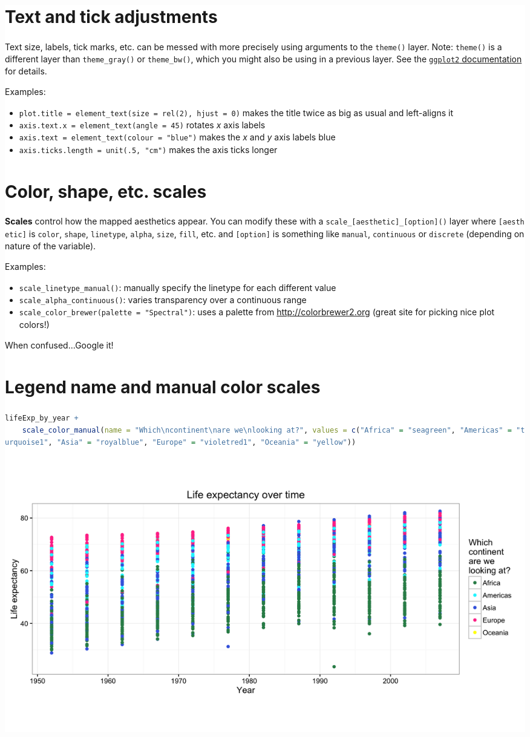 
Text and tick adjustments
===

Text size, labels, tick marks, etc. can be messed with more precisely using arguments to the `theme()` layer. Note: `theme()` is a different layer than `theme_gray()` or `theme_bw()`, which you might also be using in a previous layer. See the [`ggplot2` documentation](http://docs.ggplot2.org/current/theme.html) for details.

Examples:

* `plot.title = element_text(size = rel(2), hjust = 0)` makes the title twice as big as usual and left-aligns it
* `axis.text.x = element_text(angle = 45)` rotates $x$ axis labels
* `axis.text = element_text(colour = "blue")` makes the $x$ and $y$ axis labels blue
* `axis.ticks.length = unit(.5, "cm")` makes the axis ticks longer



Color, shape, etc. scales
===

**Scales** control how the mapped aesthetics appear. You can modify these with a `scale_[aesthetic]_[option]()` layer where `[aesthetic]` is `color`, `shape`, `linetype`, `alpha`, `size`, `fill`, etc. and `[option]` is something like `manual`, `continuous` or `discrete` (depending on nature of the variable).

Examples:
* `scale_linetype_manual()`: manually specify the linetype for each different value
* `scale_alpha_continuous()`: varies transparency over a continuous range
* `scale_color_brewer(palette = "Spectral")`: uses a palette from <http://colorbrewer2.org> (great site for picking nice plot colors!)

When confused...Google it!


Legend name and manual color scales
===


```r
lifeExp_by_year +
    scale_color_manual(name = "Which\ncontinent\nare we\nlooking at?", values = c("Africa" = "seagreen", "Americas" = "turquoise1", "Asia" = "royalblue", "Europe" = "violetred1", "Oceania" = "yellow"))
```

<img src="slides_week_2-figure/unnamed-chunk-20-1.png" title="plot of chunk unnamed-chunk-20" alt="plot of chunk unnamed-chunk-20" width="1100px" height="450px" />
